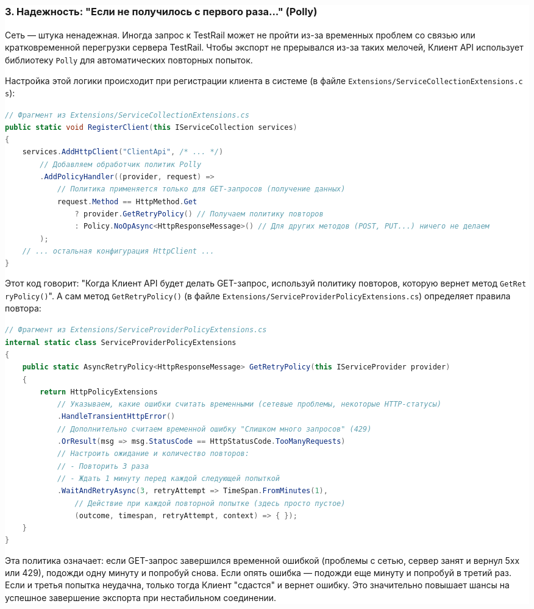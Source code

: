 ### 3. Надежность: "Если не получилось с первого раза..." (Polly)

Сеть — штука ненадежная. Иногда запрос к TestRail может не пройти из-за временных проблем со связью или кратковременной перегрузки сервера TestRail. Чтобы экспорт не прерывался из-за таких мелочей, Клиент API использует библиотеку `Polly` для автоматических повторных попыток.

Настройка этой логики происходит при регистрации клиента в системе (в файле `Extensions/ServiceCollectionExtensions.cs`):

```csharp
// Фрагмент из Extensions/ServiceCollectionExtensions.cs
public static void RegisterClient(this IServiceCollection services)
{
    services.AddHttpClient("ClientApi", /* ... */)
        // Добавляем обработчик политик Polly
        .AddPolicyHandler((provider, request) =>
            // Политика применяется только для GET-запросов (получение данных)
            request.Method == HttpMethod.Get
                ? provider.GetRetryPolicy() // Получаем политику повторов
                : Policy.NoOpAsync<HttpResponseMessage>() // Для других методов (POST, PUT...) ничего не делаем
        );
    // ... остальная конфигурация HttpClient ...
}
```

Этот код говорит: "Когда Клиент API будет делать GET-запрос, используй политику повторов, которую вернет метод `GetRetryPolicy()`". А сам метод `GetRetryPolicy()` (в файле `Extensions/ServiceProviderPolicyExtensions.cs`) определяет правила повтора:

```csharp
// Фрагмент из Extensions/ServiceProviderPolicyExtensions.cs
internal static class ServiceProviderPolicyExtensions
{
    public static AsyncRetryPolicy<HttpResponseMessage> GetRetryPolicy(this IServiceProvider provider)
    {
        return HttpPolicyExtensions
            // Указываем, какие ошибки считать временными (сетевые проблемы, некоторые HTTP-статусы)
            .HandleTransientHttpError()
            // Дополнительно считаем временной ошибку "Слишком много запросов" (429)
            .OrResult(msg => msg.StatusCode == HttpStatusCode.TooManyRequests)
            // Настроить ожидание и количество повторов:
            // - Повторить 3 раза
            // - Ждать 1 минуту перед каждой следующей попыткой
            .WaitAndRetryAsync(3, retryAttempt => TimeSpan.FromMinutes(1),
                // Действие при каждой повторной попытке (здесь просто пустое)
                (outcome, timespan, retryAttempt, context) => { });
    }
}
```
Эта политика означает: если GET-запрос завершился временной ошибкой (проблемы с сетью, сервер занят и вернул 5xx или 429), подожди одну минуту и попробуй снова. Если опять ошибка — подожди еще минуту и попробуй в третий раз. Если и третья попытка неудачна, только тогда Клиент "сдастся" и вернет ошибку. Это значительно повышает шансы на успешное завершение экспорта при нестабильном соединении.

